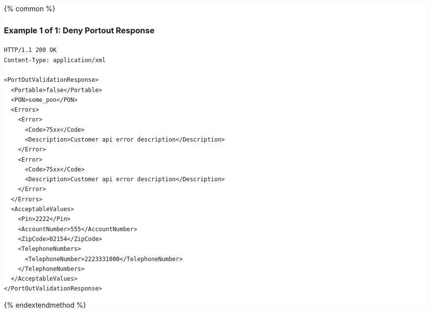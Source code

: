 {% common %}

### Example 1 of 1: Deny Portout Response

```http
HTTP/1.1 200 OK
Content-Type: application/xml

<PortOutValidationResponse>
  <Portable>false</Portable>
  <PON>some_pon</PON>
  <Errors>
    <Error>
      <Code>75xx</Code>
      <Description>Customer api error description</Description>
    </Error>
    <Error>
      <Code>75xx</Code>
      <Description>Customer api error description</Description>
    </Error>
  </Errors>
  <AcceptableValues>
    <Pin>2222</Pin>
    <AccountNumber>555</AccountNumber>
    <ZipCode>02154</ZipCode>
    <TelephoneNumbers>
      <TelephoneNumber>2223331000</TelephoneNumber>
    </TelephoneNumbers>
  </AcceptableValues>
</PortOutValidationResponse>
```

{% endextendmethod %}

